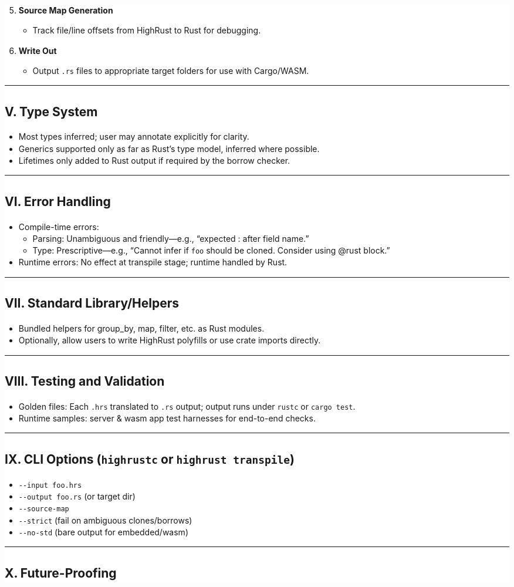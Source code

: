 5. **Source Map Generation**
   - Track file/line offsets from HighRust to Rust for debugging.

6. **Write Out**
   - Output `.rs` files to appropriate target folders for use with Cargo/WASM.

---

## **V. Type System**

- Most types inferred; user may annotate explicitly for clarity.
- Generics supported only as far as Rust’s type model, inferred where possible.
- Lifetimes only added to Rust output if required by the borrow checker.

---

## **VI. Error Handling**

- Compile-time errors:
  - Parsing: Unambiguous and friendly—e.g., “expected : after field name.”
  - Type: Prescriptive—e.g., “Cannot infer if `foo` should be cloned. Consider using @rust block.”
- Runtime errors: No effect at transpile stage; runtime handled by Rust.

---

## **VII. Standard Library/Helpers**

- Bundled helpers for group_by, map, filter, etc. as Rust modules.
- Optionally, allow users to write HighRust polyfills or use crate imports directly.

---

## **VIII. Testing and Validation**

- Golden files: Each `.hrs` translated to `.rs` output; output runs under `rustc` or `cargo test`.
- Runtime samples: server & wasm app test harnesses for end-to-end checks.

---

## **IX. CLI Options (`highrustc` or `highrust transpile`)**

- `--input foo.hrs`
- `--output foo.rs` (or target dir)
- `--source-map`
- `--strict` (fail on ambiguous clones/borrows)
- `--no-std` (bare output for embedded/wasm)

---

## **X. Future-Proofing**

